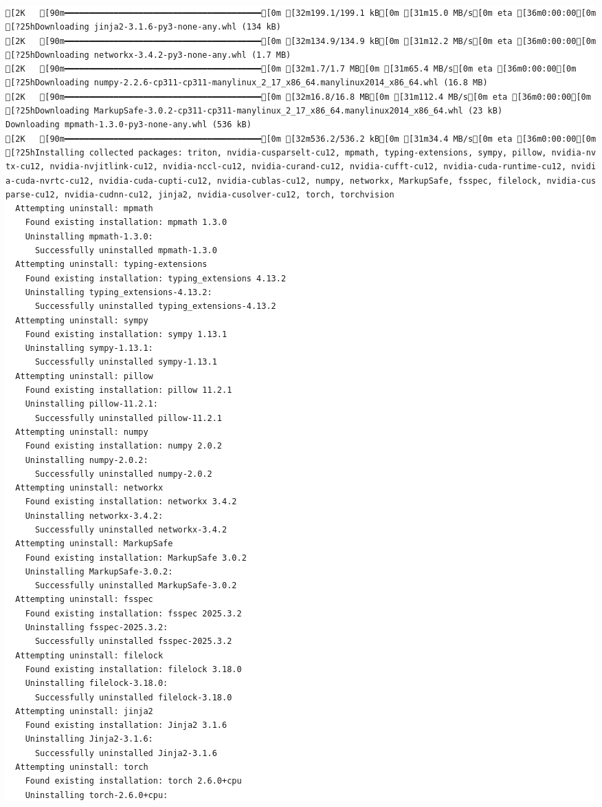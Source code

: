     [2K   [90m━━━━━━━━━━━━━━━━━━━━━━━━━━━━━━━━━━━━━━━━[0m [32m199.1/199.1 kB[0m [31m15.0 MB/s[0m eta [36m0:00:00[0m
    [?25hDownloading jinja2-3.1.6-py3-none-any.whl (134 kB)
    [2K   [90m━━━━━━━━━━━━━━━━━━━━━━━━━━━━━━━━━━━━━━━━[0m [32m134.9/134.9 kB[0m [31m12.2 MB/s[0m eta [36m0:00:00[0m
    [?25hDownloading networkx-3.4.2-py3-none-any.whl (1.7 MB)
    [2K   [90m━━━━━━━━━━━━━━━━━━━━━━━━━━━━━━━━━━━━━━━━[0m [32m1.7/1.7 MB[0m [31m65.4 MB/s[0m eta [36m0:00:00[0m
    [?25hDownloading numpy-2.2.6-cp311-cp311-manylinux_2_17_x86_64.manylinux2014_x86_64.whl (16.8 MB)
    [2K   [90m━━━━━━━━━━━━━━━━━━━━━━━━━━━━━━━━━━━━━━━━[0m [32m16.8/16.8 MB[0m [31m112.4 MB/s[0m eta [36m0:00:00[0m
    [?25hDownloading MarkupSafe-3.0.2-cp311-cp311-manylinux_2_17_x86_64.manylinux2014_x86_64.whl (23 kB)
    Downloading mpmath-1.3.0-py3-none-any.whl (536 kB)
    [2K   [90m━━━━━━━━━━━━━━━━━━━━━━━━━━━━━━━━━━━━━━━━[0m [32m536.2/536.2 kB[0m [31m34.4 MB/s[0m eta [36m0:00:00[0m
    [?25hInstalling collected packages: triton, nvidia-cusparselt-cu12, mpmath, typing-extensions, sympy, pillow, nvidia-nvtx-cu12, nvidia-nvjitlink-cu12, nvidia-nccl-cu12, nvidia-curand-cu12, nvidia-cufft-cu12, nvidia-cuda-runtime-cu12, nvidia-cuda-nvrtc-cu12, nvidia-cuda-cupti-cu12, nvidia-cublas-cu12, numpy, networkx, MarkupSafe, fsspec, filelock, nvidia-cusparse-cu12, nvidia-cudnn-cu12, jinja2, nvidia-cusolver-cu12, torch, torchvision
      Attempting uninstall: mpmath
        Found existing installation: mpmath 1.3.0
        Uninstalling mpmath-1.3.0:
          Successfully uninstalled mpmath-1.3.0
      Attempting uninstall: typing-extensions
        Found existing installation: typing_extensions 4.13.2
        Uninstalling typing_extensions-4.13.2:
          Successfully uninstalled typing_extensions-4.13.2
      Attempting uninstall: sympy
        Found existing installation: sympy 1.13.1
        Uninstalling sympy-1.13.1:
          Successfully uninstalled sympy-1.13.1
      Attempting uninstall: pillow
        Found existing installation: pillow 11.2.1
        Uninstalling pillow-11.2.1:
          Successfully uninstalled pillow-11.2.1
      Attempting uninstall: numpy
        Found existing installation: numpy 2.0.2
        Uninstalling numpy-2.0.2:
          Successfully uninstalled numpy-2.0.2
      Attempting uninstall: networkx
        Found existing installation: networkx 3.4.2
        Uninstalling networkx-3.4.2:
          Successfully uninstalled networkx-3.4.2
      Attempting uninstall: MarkupSafe
        Found existing installation: MarkupSafe 3.0.2
        Uninstalling MarkupSafe-3.0.2:
          Successfully uninstalled MarkupSafe-3.0.2
      Attempting uninstall: fsspec
        Found existing installation: fsspec 2025.3.2
        Uninstalling fsspec-2025.3.2:
          Successfully uninstalled fsspec-2025.3.2
      Attempting uninstall: filelock
        Found existing installation: filelock 3.18.0
        Uninstalling filelock-3.18.0:
          Successfully uninstalled filelock-3.18.0
      Attempting uninstall: jinja2
        Found existing installation: Jinja2 3.1.6
        Uninstalling Jinja2-3.1.6:
          Successfully uninstalled Jinja2-3.1.6
      Attempting uninstall: torch
        Found existing installation: torch 2.6.0+cpu
        Uninstalling torch-2.6.0+cpu: